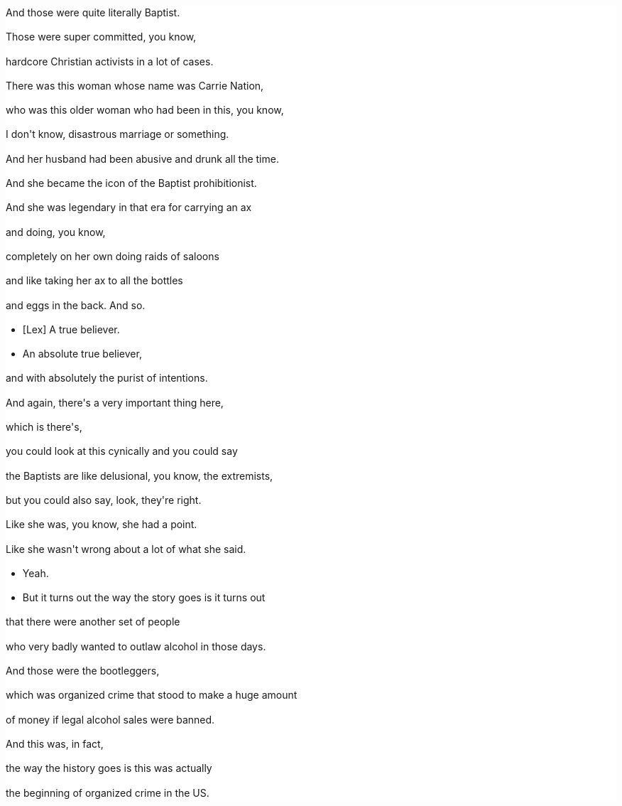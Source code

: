 And those were quite literally Baptist.

Those were super committed, you know,

hardcore Christian activists in a lot of cases.

There was this woman whose name was Carrie Nation,

who was this older woman who had been in this, you know,

I don't know, disastrous marriage or something.

And her husband had been abusive and drunk all the time.

And she became the icon of the Baptist prohibitionist.

And she was legendary in that era for carrying an ax

and doing, you know,

completely on her own doing raids of saloons

and like taking her ax to all the bottles

and eggs in the back. And so.

- [Lex] A true believer.

- An absolute true believer,

and with absolutely the purist of intentions.

And again, there's a very important thing here,

which is there's,

you could look at this cynically and you could say

the Baptists are like delusional, you know, the extremists,

but you could also say, look, they're right.

Like she was, you know, she had a point.

Like she wasn't wrong about a lot of what she said.

- Yeah.

- But it turns out the way the story goes is it turns out

that there were another set of people

who very badly wanted to outlaw alcohol in those days.

And those were the bootleggers,

which was organized crime that stood to make a huge amount

of money if legal alcohol sales were banned.

And this was, in fact,

the way the history goes is this was actually

the beginning of organized crime in the US.
